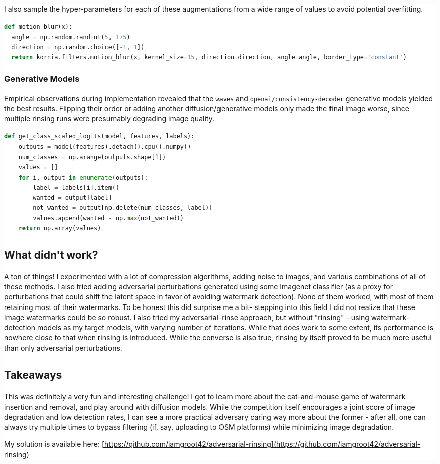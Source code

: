 I also sample the hyper-parameters for each of these augmentations from a wide range of values to avoid potential overfitting.

```python
def motion_blur(x):
  angle = np.random.randint(5, 175)
  direction = np.random.choice([-1, 1])
  return kornia.filters.motion_blur(x, kernel_size=15, direction=direction, angle=angle, border_type='constant')
```

### Generative Models

Empirical observations during implementation revealed that the `waves` and `openai/consistency-decoder` generative models yielded the best results. Flipping their order or adding another diffusion/generative models only made the final image worse, since multiple rinsing runs were presumably degrading image quality.

```python
def get_class_scaled_logits(model, features, labels):
    outputs = model(features).detach().cpu().numpy()
    num_classes = np.arange(outputs.shape[1])
    values = []
    for i, output in enumerate(outputs):
        label = labels[i].item()
        wanted = output[label]
        not_wanted = output[np.delete(num_classes, label)]
        values.append(wanted - np.max(not_wanted))
    return np.array(values)
```

## What didn't work?

A ton of things! I experimented with a lot of compression algorithms, adding noise to images, and various combinations of all of these methods. I also tried adding adversarial perturbations generated using some Imagenet classifier (as a proxy for perturbations that could shift the latent space in favor of avoiding watermark detection). None of them worked, with most of them retaining most of their watermarks. To be honest this did surprise me a bit- stepping into this field I did not realize that these image watermarks could be so robust. I also tried my adversarial-rinse approach, but without "rinsing" - using watermark-detection models as my target models, with varying number of iterations. While that does work to some extent, its performance is nowhere close to that when rinsing is introduced. While the converse is also true, rinsing by itself proved to be much more useful than only adversarial perturbations.

## Takeaways

This was definitely a very fun and interesting challenge! I got to learn more about the cat-and-mouse game of watermark insertion and removal, and play around with diffusion models. While the competition itself encourages a joint score of image degradation and low detection rates, I can see a more practical adversary caring way more about the former - after all, one can always try multiple times to bypass filtering (if, say, uploading to OSM platforms) while minimizing image degradation.

My solution is available here: [https://github.com/iamgroot42/adversarial-rinsing](https://github.com/iamgroot42/adversarial-rinsing)


[arbitrary case-insensitive reference text]: https://www.mozilla.org
[1]: http://slashdot.org
[link text itself]: http://www.reddit.com
[logo]: https://github.com/adam-p/markdown-here/raw/master/src/common/images/icon48.png "Logo Title Text 2"